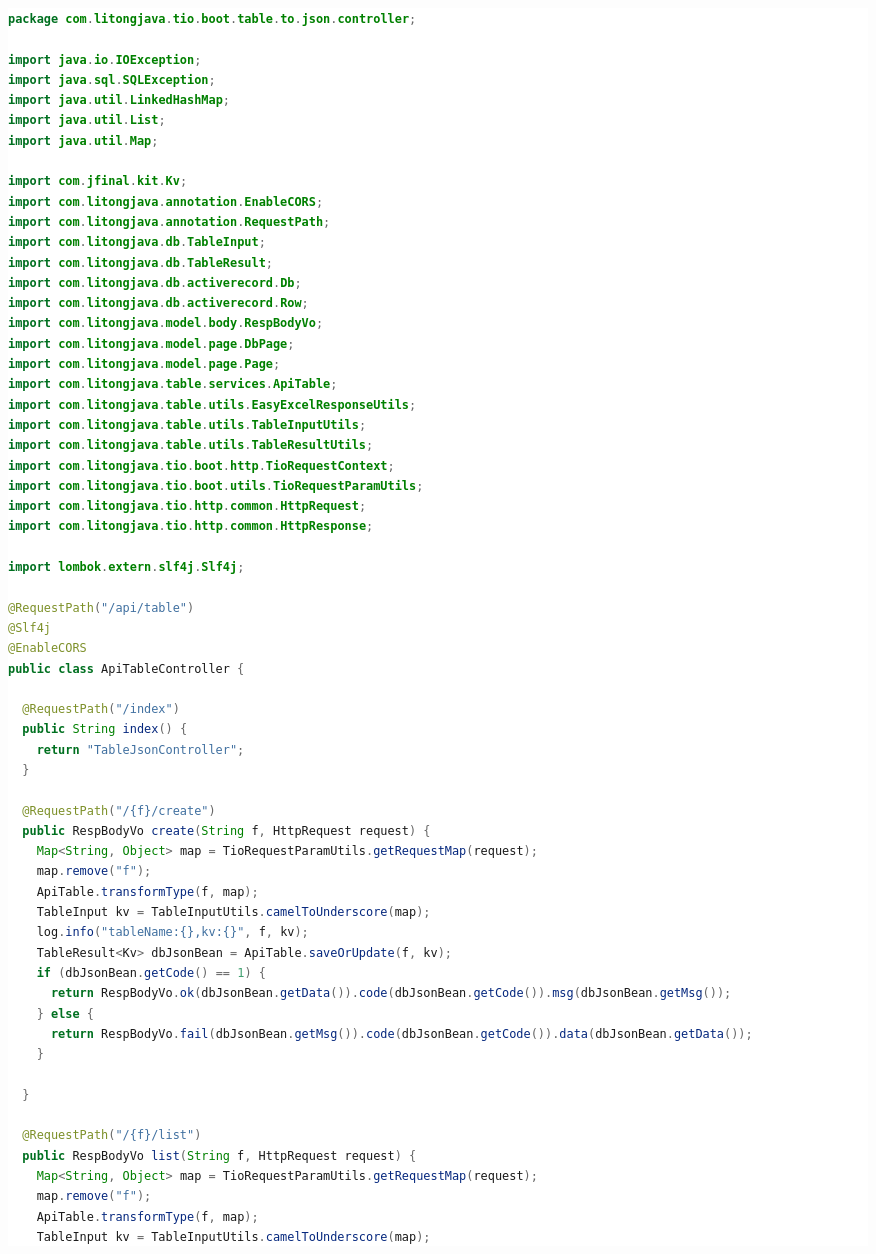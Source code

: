 ```java
package com.litongjava.tio.boot.table.to.json.controller;

import java.io.IOException;
import java.sql.SQLException;
import java.util.LinkedHashMap;
import java.util.List;
import java.util.Map;

import com.jfinal.kit.Kv;
import com.litongjava.annotation.EnableCORS;
import com.litongjava.annotation.RequestPath;
import com.litongjava.db.TableInput;
import com.litongjava.db.TableResult;
import com.litongjava.db.activerecord.Db;
import com.litongjava.db.activerecord.Row;
import com.litongjava.model.body.RespBodyVo;
import com.litongjava.model.page.DbPage;
import com.litongjava.model.page.Page;
import com.litongjava.table.services.ApiTable;
import com.litongjava.table.utils.EasyExcelResponseUtils;
import com.litongjava.table.utils.TableInputUtils;
import com.litongjava.table.utils.TableResultUtils;
import com.litongjava.tio.boot.http.TioRequestContext;
import com.litongjava.tio.boot.utils.TioRequestParamUtils;
import com.litongjava.tio.http.common.HttpRequest;
import com.litongjava.tio.http.common.HttpResponse;

import lombok.extern.slf4j.Slf4j;

@RequestPath("/api/table")
@Slf4j
@EnableCORS
public class ApiTableController {

  @RequestPath("/index")
  public String index() {
    return "TableJsonController";
  }

  @RequestPath("/{f}/create")
  public RespBodyVo create(String f, HttpRequest request) {
    Map<String, Object> map = TioRequestParamUtils.getRequestMap(request);
    map.remove("f");
    ApiTable.transformType(f, map);
    TableInput kv = TableInputUtils.camelToUnderscore(map);
    log.info("tableName:{},kv:{}", f, kv);
    TableResult<Kv> dbJsonBean = ApiTable.saveOrUpdate(f, kv);
    if (dbJsonBean.getCode() == 1) {
      return RespBodyVo.ok(dbJsonBean.getData()).code(dbJsonBean.getCode()).msg(dbJsonBean.getMsg());
    } else {
      return RespBodyVo.fail(dbJsonBean.getMsg()).code(dbJsonBean.getCode()).data(dbJsonBean.getData());
    }

  }

  @RequestPath("/{f}/list")
  public RespBodyVo list(String f, HttpRequest request) {
    Map<String, Object> map = TioRequestParamUtils.getRequestMap(request);
    map.remove("f");
    ApiTable.transformType(f, map);
    TableInput kv = TableInputUtils.camelToUnderscore(map);
```